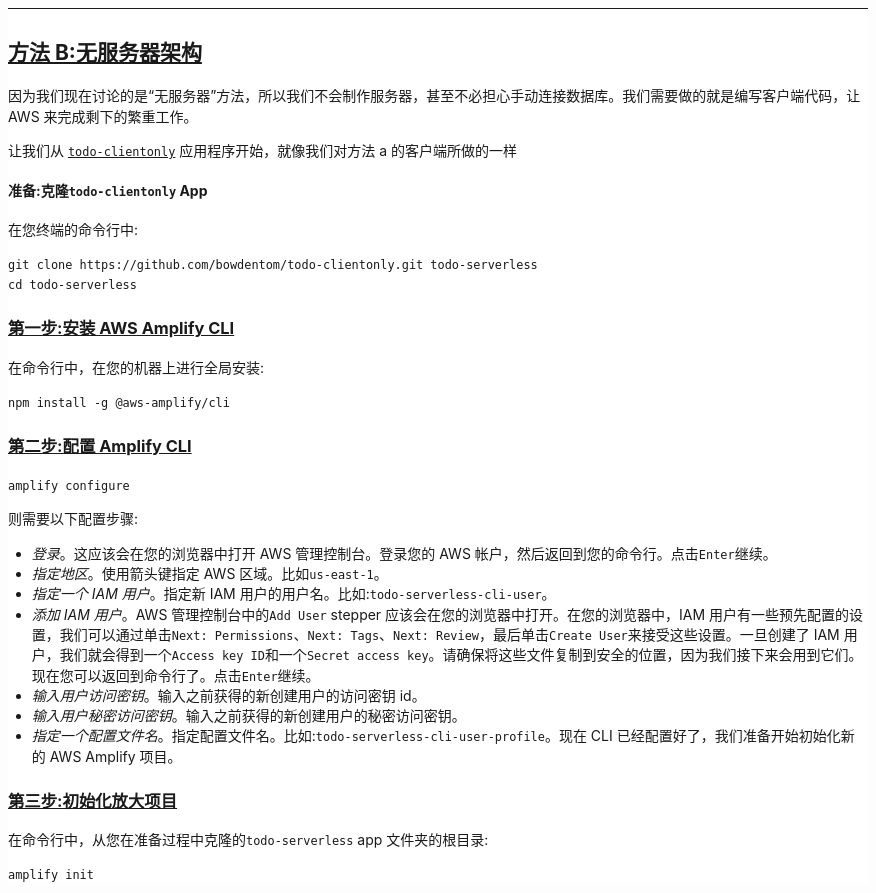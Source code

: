 * * *

## [](#approach-b-serverless-architecture)[方法 B:无服务器架构](#approach-b-serverless-architecture)

因为我们现在讨论的是“无服务器”方法，所以我们不会制作服务器，甚至不必担心手动连接数据库。我们需要做的就是编写客户端代码，让 AWS 来完成剩下的繁重工作。

让我们从 [`todo-clientonly`](https://github.com/bowdentom/todo-clientonly) 应用程序开始，就像我们对方法 a 的客户端所做的一样

#### [](#preparation-clone-raw-todoclientonly-endraw-app)准备:克隆`todo-clientonly` App

在您终端的命令行中:

```
git clone https://github.com/bowdentom/todo-clientonly.git todo-serverless
cd todo-serverless 
```

### [](#step-1-install-aws-amplify-cli)[第一步:安装 AWS Amplify CLI](#serverless-step-1-install-amplify-cli)

在命令行中，在您的机器上进行全局安装:

```
npm install -g @aws-amplify/cli 
```

### [](#step-2-configure-the-amplify-cli)[第二步:配置 Amplify CLI](#serverless-step-2-configure-amplify-cli)

```
amplify configure 
```

则需要以下配置步骤:

*   *登录*。这应该会在您的浏览器中打开 AWS 管理控制台。登录您的 AWS 帐户，然后返回到您的命令行。点击`Enter`继续。
*   *指定地区*。使用箭头键指定 AWS 区域。比如`us-east-1`。
*   *指定一个 IAM 用户*。指定新 IAM 用户的用户名。比如:`todo-serverless-cli-user`。
*   *添加 IAM 用户*。AWS 管理控制台中的`Add User` stepper 应该会在您的浏览器中打开。在您的浏览器中，IAM 用户有一些预先配置的设置，我们可以通过单击`Next: Permissions`、`Next: Tags`、`Next: Review`，最后单击`Create User`来接受这些设置。一旦创建了 IAM 用户，我们就会得到一个`Access key ID`和一个`Secret access key`。请确保将这些文件复制到安全的位置，因为我们接下来会用到它们。现在您可以返回到命令行了。点击`Enter`继续。
*   *输入用户访问密钥*。输入之前获得的新创建用户的访问密钥 id。
*   *输入用户秘密访问密钥*。输入之前获得的新创建用户的秘密访问密钥。
*   *指定一个配置文件名*。指定配置文件名。比如:`todo-serverless-cli-user-profile`。现在 CLI 已经配置好了，我们准备开始初始化新的 AWS Amplify 项目。

### [](#step-3-initialize-amplify-project)[第三步:初始化放大项目](#serverless-step-3-initialize-amplify)

在命令行中，从您在准备过程中克隆的`todo-serverless` app 文件夹的根目录:

```
amplify init 
```
